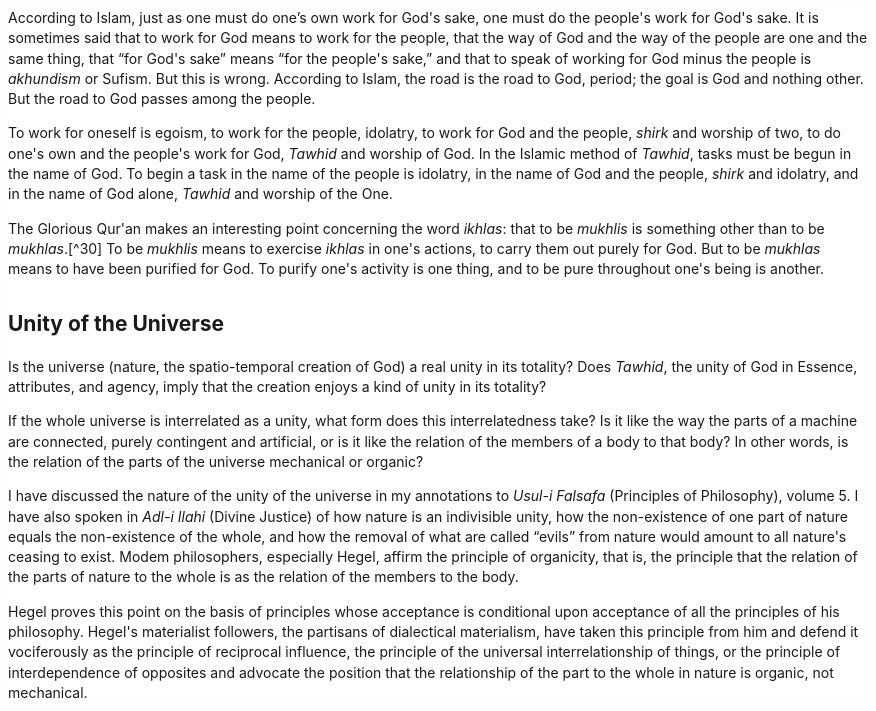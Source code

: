 According to Islam, just as one must do one’s own work for God's sake,
one must do the people's work for God's sake. It is sometimes said that
to work for God means to work for the people, that the way of God and
the way of the people are one and the same thing, that “for God's sake”
means “for the people's sake,” and that to speak of working for God
minus the people is *akhundism* or Sufism. But this is wrong. According
to Islam, the road is the road to God, period; the goal is God and
nothing other. But the road to God passes among the people.

To work for oneself is egoism, to work for the people, idolatry, to work
for God and the people, *shirk* and worship of two, to do one's own and
the people's work for God, *Tawhid* and worship of God. In the Islamic
method of *Tawhid*, tasks must be begun in the name of God. To begin a
task in the name of the people is idolatry, in the name of God and the
people, *shirk* and idolatry, and in the name of God alone, *Tawhid* and
worship of the One.

The Glorious Qur'an makes an interesting point concerning the word
*ikhlas*: that to be *mukhlis* is something other than to be
*mukhlas*.[^30] To be *mukhlis* means to exercise *ikhlas* in one's
actions, to carry them out purely for God. But to be *mukhlas* means to
have been purified for God. To purify one's activity is one thing, and
to be pure throughout one's being is another.

Unity of the Universe
---------------------

Is the universe (nature, the spatio-temporal creation of God) a real
unity in its totality? Does *Tawhid*, the unity of God in Essence,
attributes, and agency, imply that the creation enjoys a kind of unity
in its totality?

If the whole universe is interrelated as a unity, what form does this
interrelatedness take? Is it like the way the parts of a machine are
connected, purely contingent and artificial, or is it like the relation
of the members of a body to that body? In other words, is the relation
of the parts of the universe mechanical or organic?

I have discussed the nature of the unity of the universe in my
annotations to *Usul-i Falsafa* (Principles of Philosophy), volume 5. I
have also spoken in *Adl-i Ilahi* (Divine Justice) of how nature is an
indivisible unity, how the non-existence of one part of nature equals
the non-existence of the whole, and how the removal of what are called
“evils” from nature would amount to all nature's ceasing to exist. Modem
philosophers, especially Hegel, affirm the principle of organicity, that
is, the principle that the relation of the parts of nature to the whole
is as the relation of the members to the body.

Hegel proves this point on the basis of principles whose acceptance is
conditional upon acceptance of all the principles of his philosophy.
Hegel's materialist followers, the partisans of dialectical materialism,
have taken this principle from him and defend it vociferously as the
principle of reciprocal influence, the principle of the universal
interrelationship of things, or the principle of interdependence of
opposites and advocate the position that the relationship of the part to
the whole in nature is organic, not mechanical.
